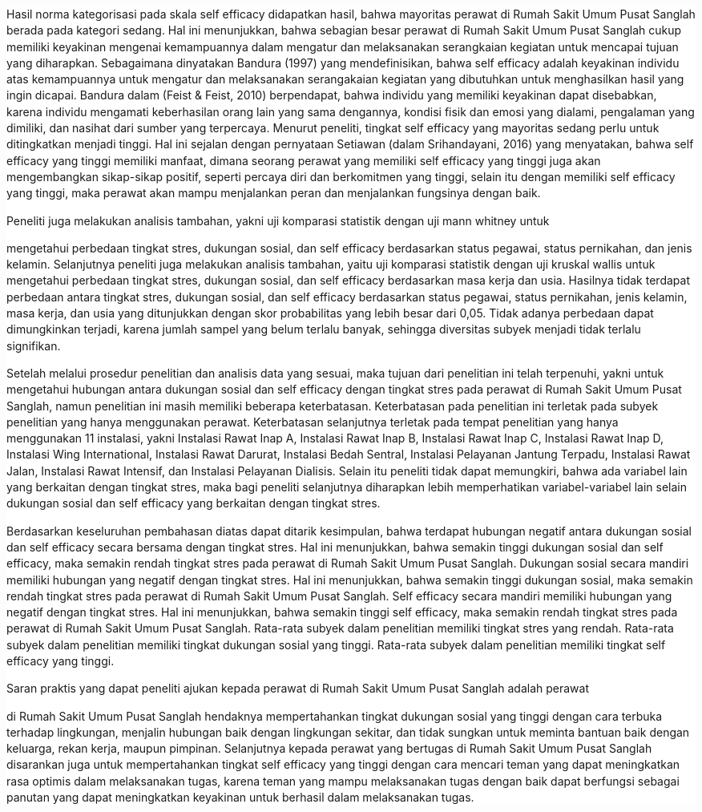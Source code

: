 <p><span class="font2">Hasil norma kategorisasi pada skala self efficacy didapatkan hasil, bahwa mayoritas perawat di Rumah Sakit Umum Pusat Sanglah berada pada kategori sedang. Hal ini menunjukkan, bahwa sebagian besar perawat di Rumah Sakit Umum Pusat Sanglah cukup memiliki keyakinan mengenai kemampuannya dalam mengatur dan melaksanakan serangkaian kegiatan untuk mencapai tujuan yang diharapkan. Sebagaimana dinyatakan Bandura (1997) yang mendefinisikan, bahwa self efficacy adalah keyakinan individu atas kemampuannya untuk mengatur dan melaksanakan serangakaian kegiatan yang dibutuhkan untuk menghasilkan hasil yang ingin dicapai. Bandura dalam (Feist &amp;&nbsp;Feist, 2010) berpendapat, bahwa individu yang memiliki keyakinan dapat disebabkan, karena individu mengamati keberhasilan orang lain yang sama dengannya, kondisi fisik dan emosi yang dialami, pengalaman yang dimiliki, dan nasihat dari sumber yang terpercaya. Menurut peneliti, tingkat self efficacy yang mayoritas sedang perlu untuk ditingkatkan menjadi tinggi. Hal ini sejalan dengan pernyataan Setiawan (dalam Srihandayani, 2016) yang menyatakan, bahwa self efficacy yang tinggi memiliki manfaat, dimana seorang perawat yang memiliki self efficacy yang tinggi juga akan mengembangkan sikap-sikap positif, seperti percaya diri dan berkomitmen yang tinggi, selain itu dengan memiliki self efficacy yang tinggi, maka perawat akan mampu menjalankan peran dan menjalankan fungsinya dengan baik.</span></p>
<p><span class="font2">Peneliti juga melakukan analisis tambahan, yakni uji komparasi statistik dengan uji mann whitney untuk</span></p>
<p><span class="font2">mengetahui perbedaan tingkat stres, dukungan sosial, dan self efficacy berdasarkan status pegawai, status pernikahan, dan jenis kelamin. Selanjutnya peneliti juga melakukan analisis tambahan, yaitu uji komparasi statistik dengan uji kruskal wallis untuk mengetahui perbedaan tingkat stres, dukungan sosial, dan self efficacy berdasarkan masa kerja dan usia. Hasilnya tidak terdapat perbedaan antara tingkat stres, dukungan sosial, dan self efficacy berdasarkan status pegawai, status pernikahan, jenis kelamin, masa kerja, dan usia yang ditunjukkan dengan skor probabilitas yang lebih besar dari 0,05. Tidak adanya perbedaan dapat dimungkinkan terjadi, karena jumlah sampel yang belum terlalu banyak, sehingga diversitas subyek menjadi tidak terlalu signifikan.</span></p>
<p><span class="font2">Setelah melalui prosedur penelitian dan analisis data yang sesuai, maka tujuan dari penelitian ini telah terpenuhi, yakni untuk mengetahui hubungan antara dukungan sosial dan self efficacy dengan tingkat stres pada perawat di Rumah Sakit Umum Pusat Sanglah, namun penelitian ini masih memiliki beberapa keterbatasan. Keterbatasan pada penelitian ini terletak pada subyek penelitian yang hanya menggunakan perawat. Keterbatasan selanjutnya terletak pada tempat penelitian yang hanya menggunakan 11 instalasi, yakni Instalasi Rawat Inap A, Instalasi Rawat Inap B, Instalasi Rawat Inap C, Instalasi Rawat Inap D, Instalasi Wing International, Instalasi Rawat Darurat, Instalasi Bedah Sentral, Instalasi Pelayanan Jantung Terpadu, Instalasi Rawat Jalan, Instalasi Rawat Intensif, dan Instalasi Pelayanan Dialisis. Selain itu peneliti tidak dapat memungkiri, bahwa ada variabel lain yang berkaitan dengan tingkat stres, maka bagi peneliti selanjutnya diharapkan lebih memperhatikan variabel-variabel lain selain dukungan sosial dan self efficacy yang berkaitan dengan tingkat stres.</span></p>
<p><span class="font2">Berdasarkan keseluruhan pembahasan diatas dapat ditarik kesimpulan, bahwa terdapat hubungan negatif antara dukungan sosial dan self efficacy secara bersama dengan tingkat stres. Hal ini menunjukkan, bahwa semakin tinggi dukungan sosial dan self efficacy, maka semakin rendah tingkat stres pada perawat di Rumah Sakit Umum Pusat Sanglah. Dukungan sosial secara mandiri memiliki hubungan yang negatif dengan tingkat stres. Hal ini menunjukkan, bahwa semakin tinggi dukungan sosial, maka semakin rendah tingkat stres pada perawat di Rumah Sakit Umum Pusat Sanglah. Self efficacy secara mandiri memiliki hubungan yang negatif dengan tingkat stres. Hal ini menunjukkan, bahwa semakin tinggi self efficacy, maka semakin rendah tingkat stres pada perawat di Rumah Sakit Umum Pusat Sanglah. Rata-rata subyek dalam penelitian memiliki tingkat stres yang rendah. Rata-rata subyek dalam penelitian memiliki tingkat dukungan sosial yang tinggi. Rata-rata subyek dalam penelitian memiliki tingkat self efficacy yang tinggi.</span></p>
<p><span class="font2">Saran praktis yang dapat peneliti ajukan kepada perawat di Rumah Sakit Umum Pusat Sanglah adalah perawat</span></p>
<p><span class="font2">di Rumah Sakit Umum Pusat Sanglah hendaknya mempertahankan tingkat dukungan sosial yang tinggi dengan cara terbuka terhadap lingkungan, menjalin hubungan baik dengan lingkungan sekitar, dan tidak sungkan untuk meminta bantuan baik dengan keluarga, rekan kerja, maupun pimpinan. Selanjutnya kepada perawat yang bertugas di Rumah Sakit Umum Pusat Sanglah disarankan juga untuk mempertahankan tingkat self efficacy yang tinggi dengan cara mencari teman yang dapat meningkatkan rasa optimis dalam melaksanakan tugas, karena teman yang mampu melaksanakan tugas dengan baik dapat berfungsi sebagai panutan yang dapat meningkatkan keyakinan untuk berhasil dalam melaksanakan tugas.</span></p>